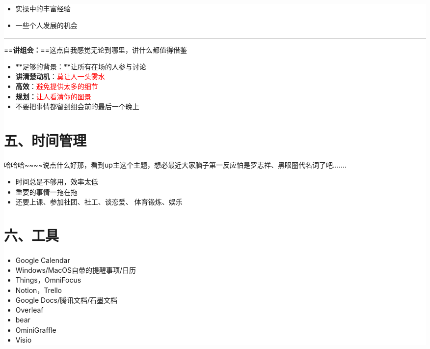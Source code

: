 - 实操中的丰富经验

- 一些个人发展的机会

---

==**讲组会：**==这点自我感觉无论到哪里，讲什么都值得借鉴

- **足够的背景：**让所有在场的人参与讨论
- **讲清楚动机**：<font color=red>莫让人一头雾水</font>
- **高效**：<font color=red>避免提供太多的细节</font>
- **规划：**<font color=red>让人看清你的图景</font>
- 不要把事情都留到组会前的最后一个晚上



# 五、时间管理

哈哈哈~~~~说点什么好那，看到up主这个主题，想必最近大家脑子第一反应怕是罗志祥、黑眼圈代名词了吧.......

- 时间总是不够用，效率太低
- 重要的事情一拖在拖
- 还要上课、参加社团、社工、谈恋爱、
    体育锻炼、娱乐





# 六、工具

- Google Calendar
- Windows/MacOS自带的提醒事项/日历
- Things，OmniFocus
- Notion，Trello
- Google Docs/腾讯文档/石墨文档
- Overleaf
- bear
- OminiGraffle
- Visio